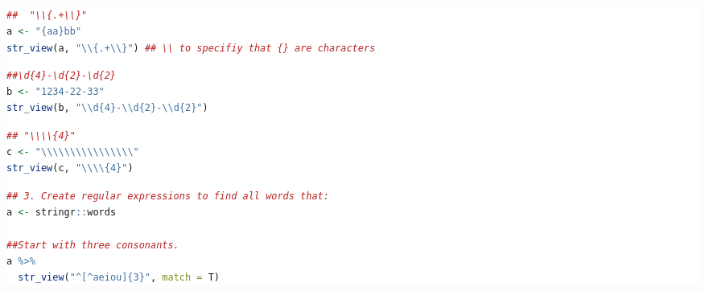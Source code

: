 <div id="htmlwidget-08d7d23ec899f43c5459" style="width:960px;height:auto;" class="str_view html-widget"></div>
<script type="application/json" data-for="htmlwidget-08d7d23ec899f43c5459">{"x":{"html":"<ul>\n  <li><span class='match'>1888 is the longest year in Roman numerals: MDCCCLXXXVIII\u003c/span>\u003c/li>\n\u003c/ul>"},"evals":[],"jsHooks":[]}</script>

```r
##  "\\{.+\\}"
a <- "{aa}bb"
str_view(a, "\\{.+\\}") ## \\ to specifiy that {} are characters
```

<div id="htmlwidget-102d5f279a55ab74d640" style="width:960px;height:auto;" class="str_view html-widget"></div>
<script type="application/json" data-for="htmlwidget-102d5f279a55ab74d640">{"x":{"html":"<ul>\n  <li><span class='match'>{aa}\u003c/span>bb\u003c/li>\n\u003c/ul>"},"evals":[],"jsHooks":[]}</script>

```r
##\d{4}-\d{2}-\d{2}
b <- "1234-22-33"
str_view(b, "\\d{4}-\\d{2}-\\d{2}")
```

<div id="htmlwidget-01c8ce0fab0027aee4c5" style="width:960px;height:auto;" class="str_view html-widget"></div>
<script type="application/json" data-for="htmlwidget-01c8ce0fab0027aee4c5">{"x":{"html":"<ul>\n  <li><span class='match'>1234-22-33\u003c/span>\u003c/li>\n\u003c/ul>"},"evals":[],"jsHooks":[]}</script>

```r
## "\\\\{4}"
c <- "\\\\\\\\\\\\\\\\"
str_view(c, "\\\\{4}")
```

<div id="htmlwidget-23fa5dda68abe58de84b" style="width:960px;height:auto;" class="str_view html-widget"></div>
<script type="application/json" data-for="htmlwidget-23fa5dda68abe58de84b">{"x":{"html":"<ul>\n  <li><span class='match'>\\\\\\\\\u003c/span>\\\\\\\\\u003c/li>\n\u003c/ul>"},"evals":[],"jsHooks":[]}</script>

```r
## 3. Create regular expressions to find all words that:
a <- stringr::words

##Start with three consonants.
a %>%
  str_view("^[^aeiou]{3}", match = T)
```

<div id="htmlwidget-5914f6c22cad6bab122e" style="width:960px;height:auto;" class="str_view html-widget"></div>
<script type="application/json" data-for="htmlwidget-5914f6c22cad6bab122e">{"x":{"html":"<ul>\n  <li><span class='match'>Chr\u003c/span>ist\u003c/li>\n  <li><span class='match'>Chr\u003c/span>istmas\u003c/li>\n  <li><span class='match'>dry\u003c/span>\u003c/li>\n  <li><span class='match'>fly\u003c/span>\u003c/li>\n  <li><span class='match'>mrs\u003c/span>\u003c/li>\n  <li><span class='match'>sch\u003c/span>eme\u003c/li>\n  <li><span class='match'>sch\u003c/span>ool\u003c/li>\n  <li><span class='match'>str\u003c/span>aight\u003c/li>\n  <li><span class='match'>str\u003c/span>ategy\u003c/li>\n  <li><span class='match'>str\u003c/span>eet\u003c/li>\n  <li><span class='match'>str\u003c/span>ike\u003c/li>\n  <li><span class='match'>str\u003c/span>ong\u003c/li>\n  <li><span class='match'>str\u003c/span>ucture\u003c/li>\n  <li><span class='match'>sys\u003c/span>tem\u003c/li>\n  <li><span class='match'>thr\u003c/span>ee\u003c/li>\n  <li><span class='match'>thr\u003c/span>ough\u003c/li>\n  <li><span class='match'>thr\u003c/span>ow\u003c/li>\n  <li><span class='match'>try\u003c/span>\u003c/li>\n  <li><span class='match'>typ\u003c/span>e\u003c/li>\n  <li><span class='match'>why\u003c/span>\u003c/li>\n\u003c/ul>"},"evals":[],"jsHooks":[]}</script>
